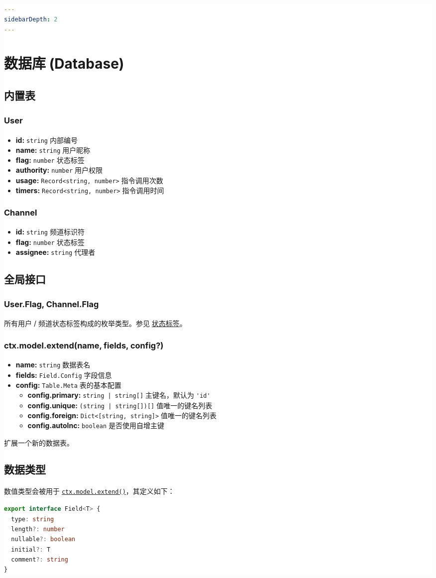 ```yaml
---
sidebarDepth: 2
---
```


# 数据库 (Database)

## 内置表

### User

- **id:** `string` 内部编号
- **name:** `string` 用户昵称
- **flag:** `number` 状态标签
- **authority:** `number` 用户权限
- **usage:** `Record<string, number>` 指令调用次数
- **timers:** `Record<string, number>` 指令调用时间

### Channel

- **id:** `string` 频道标识符
- **flag:** `number` 状态标签
- **assignee:** `string` 代理者

## 全局接口

### User.Flag, Channel.Flag

所有用户 / 频道状态标签构成的枚举类型。参见 [状态标签](../../guide/manage.md#状态标签)。

### ctx.model.extend(name, fields, config?) <Badge type="warning" text="beta"/>

- **name:** `string` 数据表名
- **fields:** `Field.Config` 字段信息
- **config:** `Table.Meta` 表的基本配置
  - **config.primary:** `string | string[]` 主键名，默认为 `'id'`
  - **config.unique:** `(string | string[])[]` 值唯一的键名列表
  - **config.foreign:** `Dict<[string, string]>` 值唯一的键名列表
  - **config.autoInc:** `boolean` 是否使用自增主键

扩展一个新的数据表。

## 数据类型

数值类型会被用于 [`ctx.model.extend()`](#tables-extend-name-fields-config)，其定义如下：

```ts
export interface Field<T> {
  type: string
  length?: number
  nullable?: boolean
  initial?: T
  comment?: string
}
```
